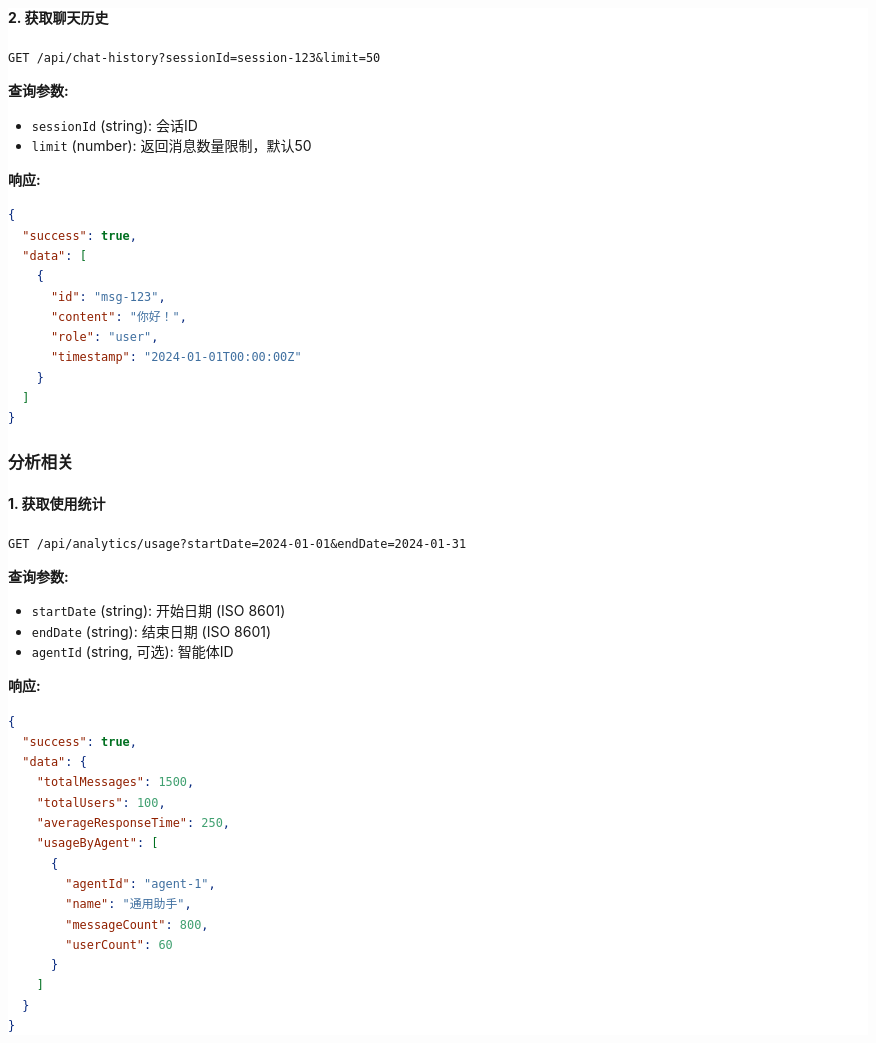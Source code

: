 #### 2. 获取聊天历史

```http
GET /api/chat-history?sessionId=session-123&limit=50
```

**查询参数:**

- `sessionId` (string): 会话ID
- `limit` (number): 返回消息数量限制，默认50

**响应:**

```json
{
  "success": true,
  "data": [
    {
      "id": "msg-123",
      "content": "你好！",
      "role": "user",
      "timestamp": "2024-01-01T00:00:00Z"
    }
  ]
}
```

### 分析相关

#### 1. 获取使用统计

```http
GET /api/analytics/usage?startDate=2024-01-01&endDate=2024-01-31
```

**查询参数:**

- `startDate` (string): 开始日期 (ISO 8601)
- `endDate` (string): 结束日期 (ISO 8601)
- `agentId` (string, 可选): 智能体ID

**响应:**

```json
{
  "success": true,
  "data": {
    "totalMessages": 1500,
    "totalUsers": 100,
    "averageResponseTime": 250,
    "usageByAgent": [
      {
        "agentId": "agent-1",
        "name": "通用助手",
        "messageCount": 800,
        "userCount": 60
      }
    ]
  }
}
```
